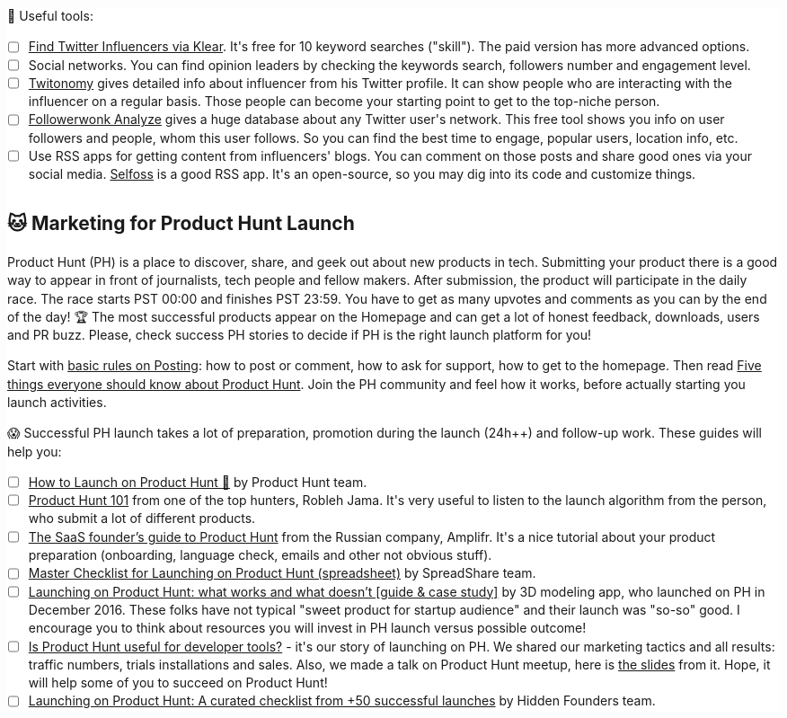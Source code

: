 📌 Useful tools:
- [ ] [Find Twitter Influencers via Klear](https://klear.com/free-tools/find-influencers-by-skill). It's free for 10 keyword searches ("skill"). The paid version has more advanced options.
- [ ] Social networks. You can find opinion leaders by checking the keywords search, followers number and engagement level.
- [ ] [Twitonomy](http://www.twitonomy.com/) gives detailed info about influencer from his Twitter profile. It can show people who are interacting with the influencer on a regular basis. Those people can become your starting point to get to the top-niche person.
- [ ] [Followerwonk Analyze](https://moz.com/followerwonk/analyze/) gives a huge database about any Twitter user's network. This free tool shows you info on user followers and people, whom this user follows. So you can find the best time to engage, popular users, location info, etc.
- [ ] Use RSS apps for getting content from influencers' blogs. You can comment on those posts and share good ones via your social media. [Selfoss](https://selfoss.aditu.de/) is a good RSS app. It's an open-source, so you may dig into its code and customize things.

## :cat: Marketing for Product Hunt Launch
Product Hunt (PH) is a place to discover, share, and geek out about new products in tech. Submitting your product there is a good way to appear in front of journalists, tech people and fellow makers. After submission, the product will participate in the daily race. The race starts PST 00:00 and finishes PST 23:59. You have to get as many upvotes and comments as you can by the end of the day! :trophy: The most successful products appear on the Homepage and can get a lot of honest feedback, downloads, users and PR buzz. Please, check success PH stories to decide if PH is the right launch platform for you!

Start with [basic rules on Posting](https://help.producthunt.com/posting): how to post or comment, how to ask for support, how to get to the homepage. Then read [Five things everyone should know about Product Hunt](https://medium.com/product-hunt/five-things-everyone-should-know-about-product-hunt-fac74f44c32b). Join the PH community and feel how it works, before actually starting you launch activities.

:scream: Successful PH launch takes a lot of preparation, promotion during the launch (24h++) and follow-up work. These guides will help you:
- [ ] [How to Launch on Product Hunt 🚀](https://blog.producthunt.com/how-to-launch-on-product-hunt-7c1843e06399) by Product Hunt team.
- [ ] [Product Hunt 101](https://medium.com/swlh/product-hunt-101-426511f03501) from one of the top hunters, Robleh Jama. It's very useful to listen to the launch algorithm from the person, who submit a lot of different products.
- [ ] [The SaaS founder’s guide to Product Hunt](https://blog.amplifr.com/en/amplifr-on-producthunt/) from the Russian company, Amplifr. It's a nice tutorial about your product preparation (onboarding, language check, emails and other not obvious stuff).
- [ ] [Master Checklist for Launching on Product Hunt (spreadsheet)](https://docs.google.com/spreadsheets/d/1ebg2HyS5P-WkznG5Tvr7mYtKZqXsDLXARtYWpxfkieo/edit#gid=0) by SpreadShare team.
- [ ] [Launching on Product Hunt: what works and what doesn’t [guide & case study]](https://hackernoon.com/launching-on-product-hunt-what-works-and-what-doesnt-guide-case-study-776c77d56e26) by 3D modeling app, who launched on PH in December 2016. These folks have not typical "sweet product for startup audience" and their launch was "so-so" good. I encourage you to think about resources you will invest in PH launch versus possible outcome!
- [ ] [Is Product Hunt useful for developer tools?](https://medium.com/flawless-app-stories/flawlessapp-on-producthunt-7db3e561ce7a) - it's our story of launching on PH. We shared our marketing tactics and all results: traffic numbers, trials installations and sales. Also, we made a talk on Product Hunt meetup, here is [the slides](https://speakerdeck.com/lisadziuba/how-to-launch-on-product-hunt-flawless-app-startup-guide) from it. Hope, it will help some of you to succeed on Product Hunt! 
- [ ] [Launching on Product Hunt: A curated checklist from +50 successful launches](https://medium.com/startup-grind/how-we-got-1000-upvotes-on-product-hunt-by-curating-a-checklist-from-50-successful-launches-6b77ce29b444) by Hidden Founders team. 
